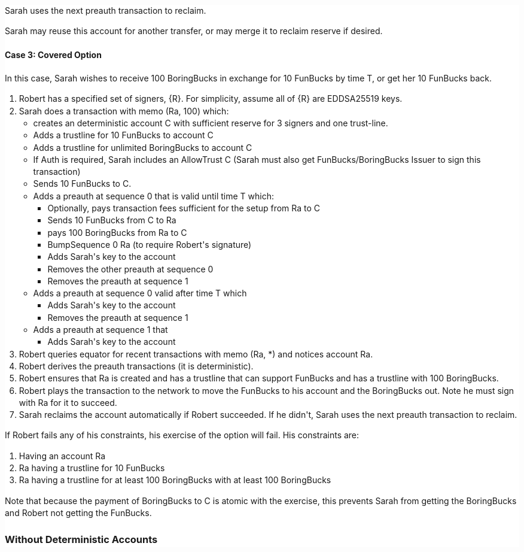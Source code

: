    Sarah uses the next preauth transaction to reclaim.

Sarah may reuse this account for another transfer, or may merge it to reclaim
reserve if desired.


#### Case 3: Covered Option
In this case, Sarah wishes to receive 100 BoringBucks in exchange for 10
FunBucks by time T, or get her 10 FunBucks back.

1. Robert has a specified set of signers, {R}. For simplicity, assume all of {R}
   are EDDSA25519 keys.
1. Sarah does a transaction with memo (Ra, 100) which:
    - creates an deterministic account C with sufficient reserve for 3 signers and one trust-line.
    - Adds a trustline for 10 FunBucks to account C
    - Adds a trustline for unlimited BoringBucks to account C
    - If Auth is required, Sarah includes an AllowTrust C (Sarah must also get FunBucks/BoringBucks Issuer to sign this transaction)
    - Sends 10 FunBucks to C.
    - Adds a preauth at sequence 0 that is valid until time T which:
        - Optionally, pays transaction fees sufficient for the setup from Ra to C
        - Sends 10 FunBucks from C to Ra
        - pays 100 BoringBucks from Ra to C
        - BumpSequence 0 Ra (to require Robert's signature)
        - Adds Sarah's key to the account
        - Removes the other preauth at sequence 0
        - Removes the preauth at sequence 1
    - Adds a preauth at sequence 0 valid after time T which
        - Adds Sarah's key to the account
        - Removes the preauth at sequence 1
    - Adds a preauth at sequence 1 that
        - Adds Sarah's key to the account
1. Robert queries equator for recent transactions with memo (Ra, \*) and notices
   account Ra.
1. Robert derives the preauth transactions (it is deterministic).
1. Robert ensures that Ra is created and has a trustline that can support
   FunBucks and has a trustline with 100 BoringBucks.
1. Robert plays the transaction to the network to move the FunBucks to his
   account and the BoringBucks out. Note he must sign with Ra for it to succeed.
1. Sarah reclaims the account automatically if Robert succeeded. If he didn't,
   Sarah uses the next preauth transaction to reclaim.

If Robert fails any of his constraints, his exercise of the option will fail.
His constraints are:
1. Having an account Ra
1. Ra having a trustline for 10 FunBucks
1. Ra having a trustline for at least 100 BoringBucks with at least 100 BoringBucks

Note that because the payment of BoringBucks to C is atomic with the exercise,
this prevents Sarah from getting the BoringBucks and Robert not getting the
FunBucks.


### Without Deterministic Accounts
